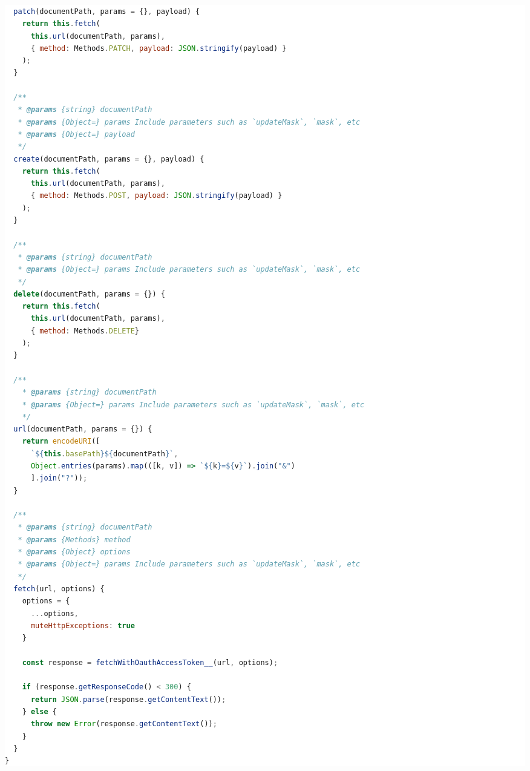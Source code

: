 ```js
  patch(documentPath, params = {}, payload) {
    return this.fetch(
      this.url(documentPath, params),
      { method: Methods.PATCH, payload: JSON.stringify(payload) }
    );
  }

  /**
   * @params {string} documentPath
   * @params {Object=} params Include parameters such as `updateMask`, `mask`, etc
   * @params {Object=} payload
   */
  create(documentPath, params = {}, payload) {
    return this.fetch(
      this.url(documentPath, params),
      { method: Methods.POST, payload: JSON.stringify(payload) }
    );
  }

  /**
   * @params {string} documentPath
   * @params {Object=} params Include parameters such as `updateMask`, `mask`, etc
   */
  delete(documentPath, params = {}) {
    return this.fetch(
      this.url(documentPath, params),
      { method: Methods.DELETE}
    );
  }

  /**
    * @params {string} documentPath
    * @params {Object=} params Include parameters such as `updateMask`, `mask`, etc
    */
  url(documentPath, params = {}) {
    return encodeURI([
      `${this.basePath}${documentPath}`, 
      Object.entries(params).map(([k, v]) => `${k}=${v}`).join("&")
      ].join("?"));
  }

  /**
   * @params {string} documentPath
   * @params {Methods} method
   * @params {Object} options
   * @params {Object=} params Include parameters such as `updateMask`, `mask`, etc
   */
  fetch(url, options) {
    options = {
      ...options,
      muteHttpExceptions: true
    }

    const response = fetchWithOauthAccessToken__(url, options);

    if (response.getResponseCode() < 300) {
      return JSON.parse(response.getContentText());
    } else {
      throw new Error(response.getContentText());
    }
  }
}

```

[CacheService]: https://developers.google.com/apps-script/reference/cache/cache-service
[Firestore REST API]: https://cloud.google.com/firestore/docs/reference/rest
[PropertiesService]: https://developers.google.com/apps-script/reference/properties/properties-service
[UrlFetchApp]: https://developers.google.com/apps-script/reference/url-fetch/url-fetch-app
[`ScriptApp.getOAuthToken()`]: https://developers.google.com/apps-script/reference/script/script-app#getoauthtoken